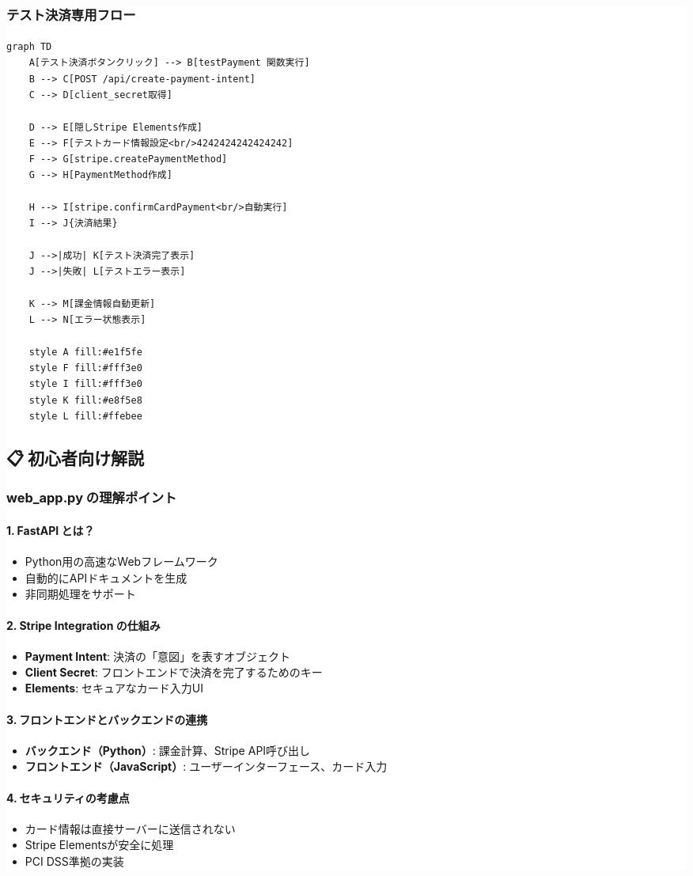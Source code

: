 ### テスト決済専用フロー

```mermaid
graph TD
    A[テスト決済ボタンクリック] --> B[testPayment 関数実行]
    B --> C[POST /api/create-payment-intent]
    C --> D[client_secret取得]
    
    D --> E[隠しStripe Elements作成]
    E --> F[テストカード情報設定<br/>4242424242424242]
    F --> G[stripe.createPaymentMethod]
    G --> H[PaymentMethod作成]
    
    H --> I[stripe.confirmCardPayment<br/>自動実行]
    I --> J{決済結果}
    
    J -->|成功| K[テスト決済完了表示]
    J -->|失敗| L[テストエラー表示]
    
    K --> M[課金情報自動更新]
    L --> N[エラー状態表示]
    
    style A fill:#e1f5fe
    style F fill:#fff3e0
    style I fill:#fff3e0
    style K fill:#e8f5e8
    style L fill:#ffebee
```

## 📋 初心者向け解説

### web_app.py の理解ポイント

#### 1. **FastAPI とは？**
- Python用の高速なWebフレームワーク
- 自動的にAPIドキュメントを生成
- 非同期処理をサポート

#### 2. **Stripe Integration の仕組み**
- **Payment Intent**: 決済の「意図」を表すオブジェクト
- **Client Secret**: フロントエンドで決済を完了するためのキー
- **Elements**: セキュアなカード入力UI

#### 3. **フロントエンドとバックエンドの連携**
- **バックエンド（Python）**: 課金計算、Stripe API呼び出し
- **フロントエンド（JavaScript）**: ユーザーインターフェース、カード入力

#### 4. **セキュリティの考慮点**
- カード情報は直接サーバーに送信されない
- Stripe Elementsが安全に処理
- PCI DSS準拠の実装
